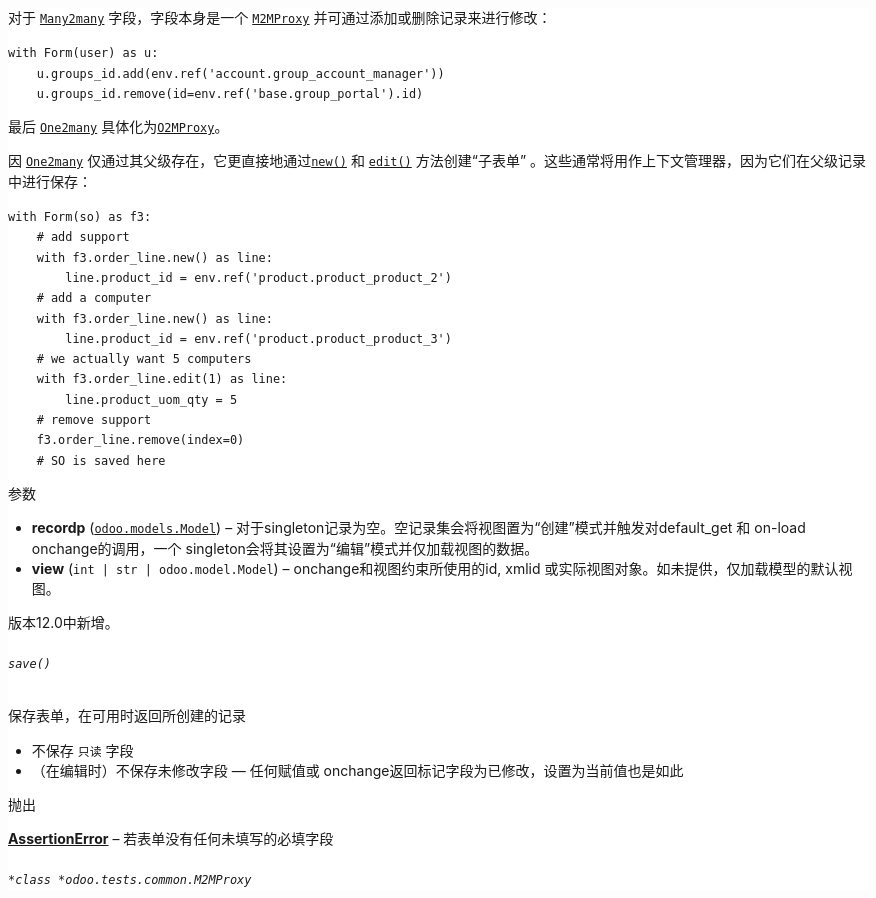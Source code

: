 对于 [`Many2many`](https://alanhou.org/odoo-13-orm-api/#odoo.fields.Many2many "odoo.fields.Many2many") 字段，字段本身是一个 [`M2MProxy`](#odoo.tests.common.M2MProxy "odoo.tests.common.M2MProxy") 并可通过添加或删除记录来进行修改：

```
with Form(user) as u:
    u.groups_id.add(env.ref('account.group_account_manager'))
    u.groups_id.remove(id=env.ref('base.group_portal').id)
```

最后 [`One2many`](https://alanhou.org/odoo-13-orm-api/#odoo.fields.One2many "odoo.fields.One2many") 具体化为[`O2MProxy`](https://alanhou.org/odoo-13-testing-odoo/#odoo.tests.common.O2MProxy "odoo.tests.common.O2MProxy")。

因 [`One2many`](https://alanhou.org/odoo-13-orm-api/#odoo.fields.One2many "odoo.fields.One2many") 仅通过其父级存在，它更直接地通过[`new()`](#odoo.tests.common.O2MProxy.new "odoo.tests.common.O2MProxy.new") 和 [`edit()`](#odoo.tests.common.O2MProxy.edit "odoo.tests.common.O2MProxy.edit") 方法创建“子表单” 。这些通常将用作上下文管理器，因为它们在父级记录中进行保存：

```
with Form(so) as f3:
    # add support
    with f3.order_line.new() as line:
        line.product_id = env.ref('product.product_product_2')
    # add a computer
    with f3.order_line.new() as line:
        line.product_id = env.ref('product.product_product_3')
    # we actually want 5 computers
    with f3.order_line.edit(1) as line:
        line.product_uom_qty = 5
    # remove support
    f3.order_line.remove(index=0)
    # SO is saved here
```

参数

*   **recordp** ([`odoo.models.Model`](https://alanhou.org/odoo-13-orm-api/#odoo.models.Model "odoo.models.Model")) – 对于singleton记录为空。空记录集会将视图置为“创建”模式并触发对default_get 和 on-load onchange的调用，一个 singleton会将其设置为“编辑”模式并仅加载视图的数据。
*   **view** (`int | str | odoo.model.Model`) – onchange和视图约束所使用的id, xmlid 或实际视图对象。如未提供，仅加载模型的默认视图。

版本12.0中新增。

###### `save()`

保存表单，在可用时返回所创建的记录

*   不保存 `只读` 字段
*   （在编辑时）不保存未修改字段 — 任何赋值或 onchange返回标记字段为已修改，设置为当前值也是如此

抛出

[**AssertionError**](https://docs.python.org/3/library/exceptions.html#AssertionError "(in Python v3.8)") – 若表单没有任何未填写的必填字段

###### `*class *odoo.tests.common.M2MProxy`
